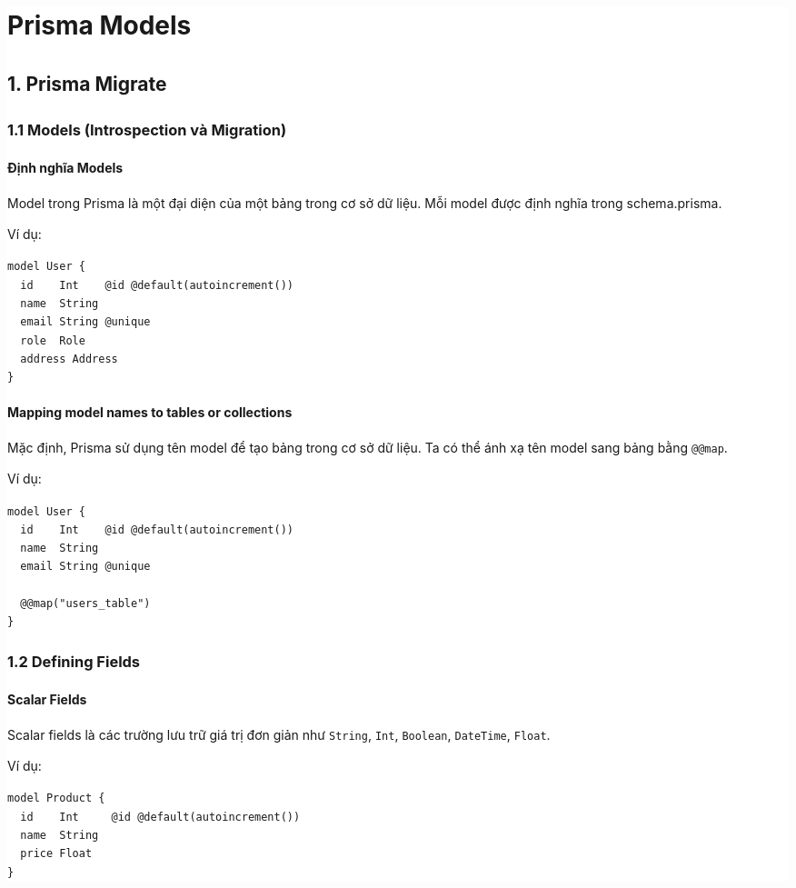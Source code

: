 # Prisma Models

## 1. Prisma Migrate

### 1.1 Models (Introspection và Migration)

#### Định nghĩa Models
Model trong Prisma là một đại diện của một bảng trong cơ sở dữ liệu. Mỗi model được định nghĩa trong schema.prisma.

Ví dụ:
```prisma
model User {
  id    Int    @id @default(autoincrement())
  name  String
  email String @unique
  role  Role
  address Address
}
```

#### Mapping model names to tables or collections
Mặc định, Prisma sử dụng tên model để tạo bảng trong cơ sở dữ liệu. Ta có thể ánh xạ tên model sang bảng bằng `@@map`.

Ví dụ:
```prisma
model User {
  id    Int    @id @default(autoincrement())
  name  String
  email String @unique

  @@map("users_table")
}
```

### 1.2 Defining Fields

#### Scalar Fields
Scalar fields là các trường lưu trữ giá trị đơn giản như `String`, `Int`, `Boolean`, `DateTime`, `Float`.

Ví dụ:
```prisma
model Product {
  id    Int     @id @default(autoincrement())
  name  String
  price Float
}
```
